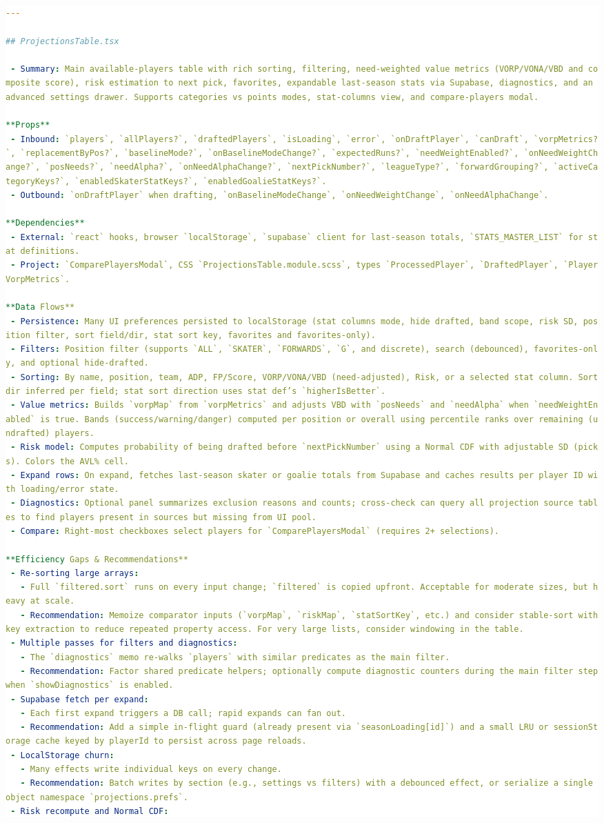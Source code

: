 ```yaml
---

## ProjectionsTable.tsx

 - Summary: Main available-players table with rich sorting, filtering, need-weighted value metrics (VORP/VONA/VBD and composite score), risk estimation to next pick, favorites, expandable last-season stats via Supabase, diagnostics, and an advanced settings drawer. Supports categories vs points modes, stat-columns view, and compare-players modal.

**Props**
 - Inbound: `players`, `allPlayers?`, `draftedPlayers`, `isLoading`, `error`, `onDraftPlayer`, `canDraft`, `vorpMetrics?`, `replacementByPos?`, `baselineMode?`, `onBaselineModeChange?`, `expectedRuns?`, `needWeightEnabled?`, `onNeedWeightChange?`, `posNeeds?`, `needAlpha?`, `onNeedAlphaChange?`, `nextPickNumber?`, `leagueType?`, `forwardGrouping?`, `activeCategoryKeys?`, `enabledSkaterStatKeys?`, `enabledGoalieStatKeys?`.
 - Outbound: `onDraftPlayer` when drafting, `onBaselineModeChange`, `onNeedWeightChange`, `onNeedAlphaChange`.

**Dependencies**
 - External: `react` hooks, browser `localStorage`, `supabase` client for last-season totals, `STATS_MASTER_LIST` for stat definitions.
 - Project: `ComparePlayersModal`, CSS `ProjectionsTable.module.scss`, types `ProcessedPlayer`, `DraftedPlayer`, `PlayerVorpMetrics`.

**Data Flows**
 - Persistence: Many UI preferences persisted to localStorage (stat columns mode, hide drafted, band scope, risk SD, position filter, sort field/dir, stat sort key, favorites and favorites-only).
 - Filters: Position filter (supports `ALL`, `SKATER`, `FORWARDS`, `G`, and discrete), search (debounced), favorites-only, and optional hide-drafted.
 - Sorting: By name, position, team, ADP, FP/Score, VORP/VONA/VBD (need-adjusted), Risk, or a selected stat column. Sort dir inferred per field; stat sort direction uses stat def’s `higherIsBetter`.
 - Value metrics: Builds `vorpMap` from `vorpMetrics` and adjusts VBD with `posNeeds` and `needAlpha` when `needWeightEnabled` is true. Bands (success/warning/danger) computed per position or overall using percentile ranks over remaining (undrafted) players.
 - Risk model: Computes probability of being drafted before `nextPickNumber` using a Normal CDF with adjustable SD (picks). Colors the AVL% cell.
 - Expand rows: On expand, fetches last-season skater or goalie totals from Supabase and caches results per player ID with loading/error state.
 - Diagnostics: Optional panel summarizes exclusion reasons and counts; cross-check can query all projection source tables to find players present in sources but missing from UI pool.
 - Compare: Right-most checkboxes select players for `ComparePlayersModal` (requires 2+ selections).

**Efficiency Gaps & Recommendations**
 - Re-sorting large arrays:
   - Full `filtered.sort` runs on every input change; `filtered` is copied upfront. Acceptable for moderate sizes, but heavy at scale.
   - Recommendation: Memoize comparator inputs (`vorpMap`, `riskMap`, `statSortKey`, etc.) and consider stable-sort with key extraction to reduce repeated property access. For very large lists, consider windowing in the table.
 - Multiple passes for filters and diagnostics:
   - The `diagnostics` memo re-walks `players` with similar predicates as the main filter.
   - Recommendation: Factor shared predicate helpers; optionally compute diagnostic counters during the main filter step when `showDiagnostics` is enabled.
 - Supabase fetch per expand:
   - Each first expand triggers a DB call; rapid expands can fan out.
   - Recommendation: Add a simple in-flight guard (already present via `seasonLoading[id]`) and a small LRU or sessionStorage cache keyed by playerId to persist across page reloads.
 - LocalStorage churn:
   - Many effects write individual keys on every change.
   - Recommendation: Batch writes by section (e.g., settings vs filters) with a debounced effect, or serialize a single object namespace `projections.prefs`.
 - Risk recompute and Normal CDF:
```